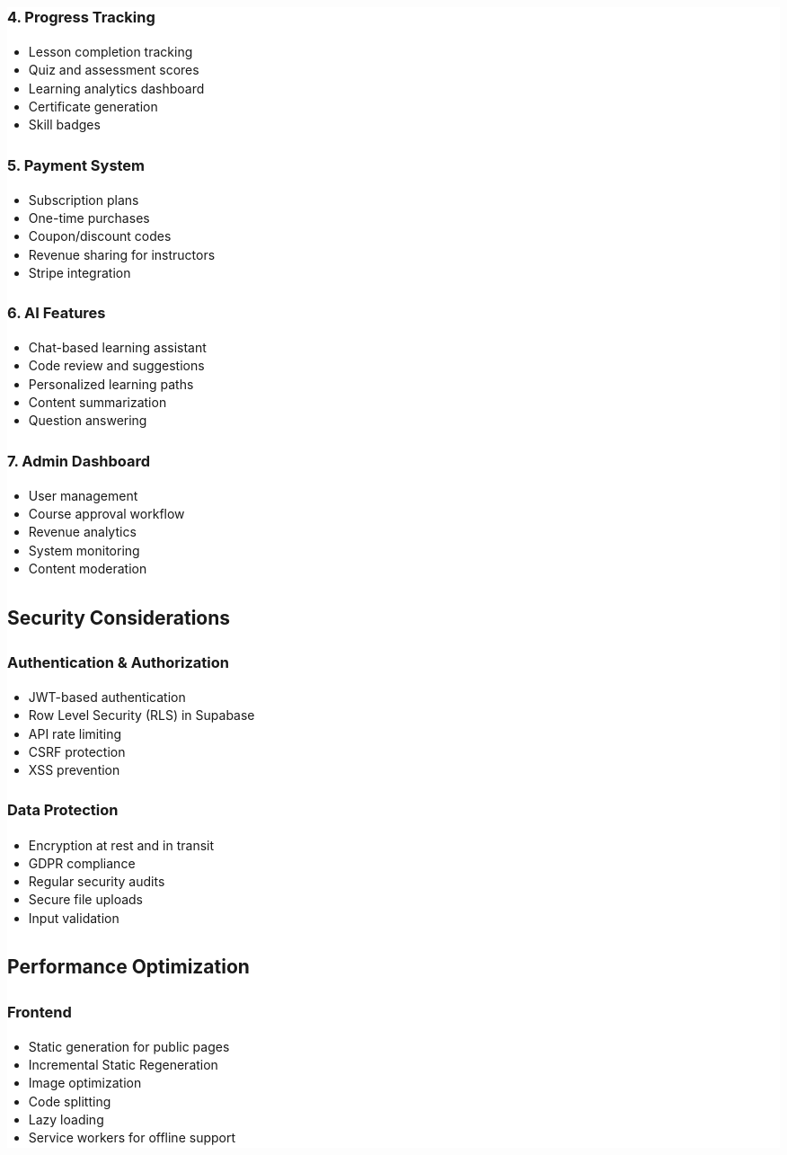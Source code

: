 ### 4. Progress Tracking
- Lesson completion tracking
- Quiz and assessment scores
- Learning analytics dashboard
- Certificate generation
- Skill badges

### 5. Payment System
- Subscription plans
- One-time purchases
- Coupon/discount codes
- Revenue sharing for instructors
- Stripe integration

### 6. AI Features
- Chat-based learning assistant
- Code review and suggestions
- Personalized learning paths
- Content summarization
- Question answering

### 7. Admin Dashboard
- User management
- Course approval workflow
- Revenue analytics
- System monitoring
- Content moderation

## Security Considerations

### Authentication & Authorization
- JWT-based authentication
- Row Level Security (RLS) in Supabase
- API rate limiting
- CSRF protection
- XSS prevention

### Data Protection
- Encryption at rest and in transit
- GDPR compliance
- Regular security audits
- Secure file uploads
- Input validation

## Performance Optimization

### Frontend
- Static generation for public pages
- Incremental Static Regeneration
- Image optimization
- Code splitting
- Lazy loading
- Service workers for offline support
